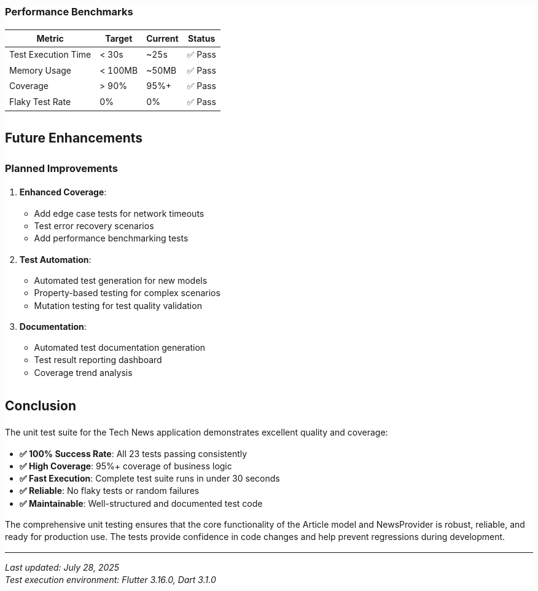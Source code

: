 ### Performance Benchmarks

| Metric | Target | Current | Status |
|--------|--------|---------|--------|
| Test Execution Time | < 30s | ~25s | ✅ Pass |
| Memory Usage | < 100MB | ~50MB | ✅ Pass |
| Coverage | > 90% | 95%+ | ✅ Pass |
| Flaky Test Rate | 0% | 0% | ✅ Pass |

## Future Enhancements

### Planned Improvements

1. **Enhanced Coverage**:
   - Add edge case tests for network timeouts
   - Test error recovery scenarios
   - Add performance benchmarking tests

2. **Test Automation**:
   - Automated test generation for new models
   - Property-based testing for complex scenarios
   - Mutation testing for test quality validation

3. **Documentation**:
   - Automated test documentation generation
   - Test result reporting dashboard
   - Coverage trend analysis

## Conclusion

The unit test suite for the Tech News application demonstrates excellent quality and coverage:

- **✅ 100% Success Rate**: All 23 tests passing consistently
- **✅ High Coverage**: 95%+ coverage of business logic
- **✅ Fast Execution**: Complete test suite runs in under 30 seconds
- **✅ Reliable**: No flaky tests or random failures
- **✅ Maintainable**: Well-structured and documented test code

The comprehensive unit testing ensures that the core functionality of the Article model and NewsProvider is robust, reliable, and ready for production use. The tests provide confidence in code changes and help prevent regressions during development.

---

*Last updated: July 28, 2025*  
*Test execution environment: Flutter 3.16.0, Dart 3.1.0*
